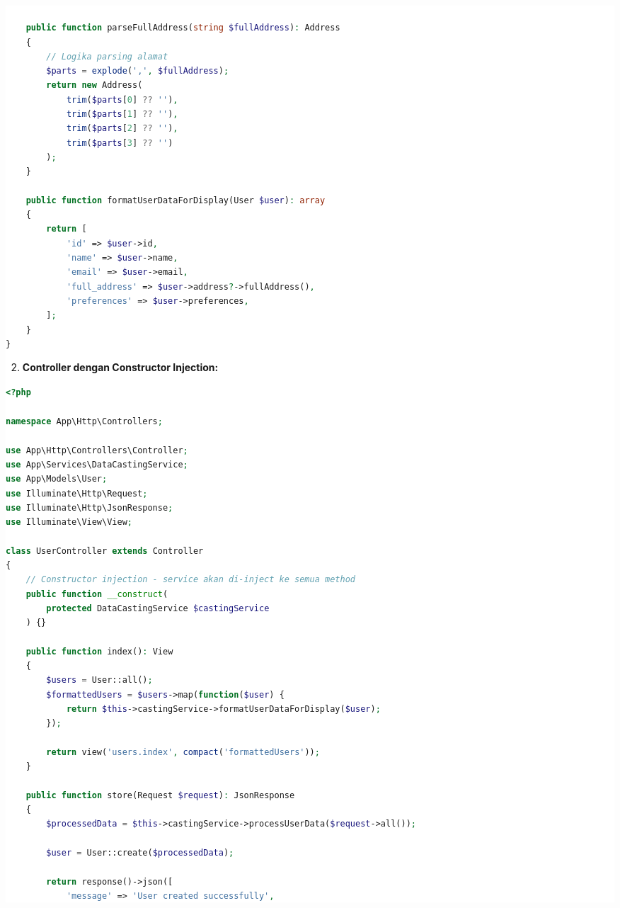 ```php

    public function parseFullAddress(string $fullAddress): Address
    {
        // Logika parsing alamat
        $parts = explode(',', $fullAddress);
        return new Address(
            trim($parts[0] ?? ''),
            trim($parts[1] ?? ''),
            trim($parts[2] ?? ''),
            trim($parts[3] ?? '')
        );
    }

    public function formatUserDataForDisplay(User $user): array
    {
        return [
            'id' => $user->id,
            'name' => $user->name,
            'email' => $user->email,
            'full_address' => $user->address?->fullAddress(),
            'preferences' => $user->preferences,
        ];
    }
}
```

2. **Controller dengan Constructor Injection:**
```php
<?php

namespace App\Http\Controllers;

use App\Http\Controllers\Controller;
use App\Services\DataCastingService;
use App\Models\User;
use Illuminate\Http\Request;
use Illuminate\Http\JsonResponse;
use Illuminate\View\View;

class UserController extends Controller
{
    // Constructor injection - service akan di-inject ke semua method
    public function __construct(
        protected DataCastingService $castingService
    ) {}

    public function index(): View
    {
        $users = User::all();
        $formattedUsers = $users->map(function($user) {
            return $this->castingService->formatUserDataForDisplay($user);
        });
        
        return view('users.index', compact('formattedUsers'));
    }

    public function store(Request $request): JsonResponse
    {
        $processedData = $this->castingService->processUserData($request->all());
        
        $user = User::create($processedData);
        
        return response()->json([
            'message' => 'User created successfully',
```